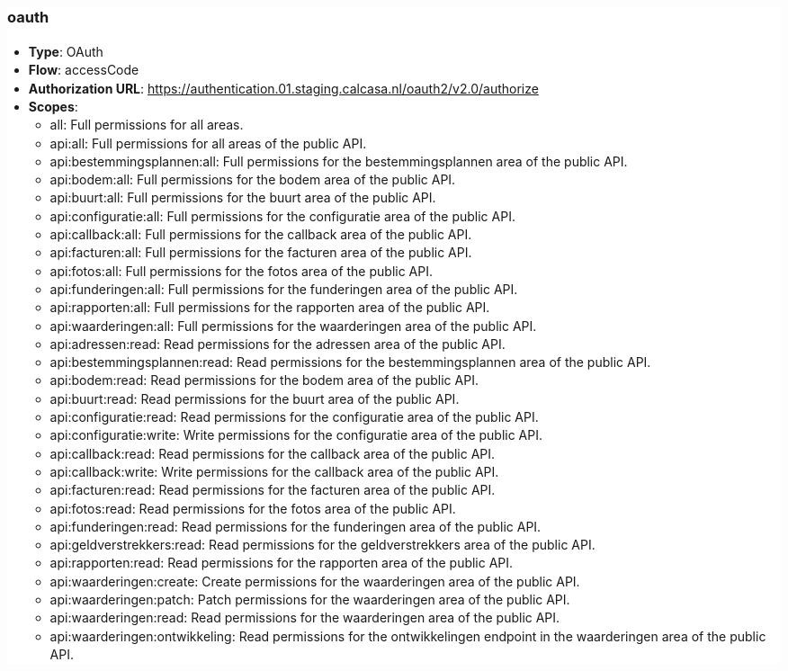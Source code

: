 <a name="oauth"></a>
### oauth

- **Type**: OAuth
- **Flow**: accessCode
- **Authorization URL**: https://authentication.01.staging.calcasa.nl/oauth2/v2.0/authorize
- **Scopes**: 
  - all: Full permissions for all areas.
  - api:all: Full permissions for all areas of the public API.
  - api:bestemmingsplannen:all: Full permissions for the bestemmingsplannen area of the public API.
  - api:bodem:all: Full permissions for the bodem area of the public API.
  - api:buurt:all: Full permissions for the buurt area of the public API.
  - api:configuratie:all: Full permissions for the configuratie area of the public API.
  - api:callback:all: Full permissions for the callback area of the public API.
  - api:facturen:all: Full permissions for the facturen area of the public API.
  - api:fotos:all: Full permissions for the fotos area of the public API.
  - api:funderingen:all: Full permissions for the funderingen area of the public API.
  - api:rapporten:all: Full permissions for the rapporten area of the public API.
  - api:waarderingen:all: Full permissions for the waarderingen area of the public API.
  - api:adressen:read: Read permissions for the adressen area of the public API.
  - api:bestemmingsplannen:read: Read permissions for the bestemmingsplannen area of the public API.
  - api:bodem:read: Read permissions for the bodem area of the public API.
  - api:buurt:read: Read permissions for the buurt area of the public API.
  - api:configuratie:read: Read permissions for the configuratie area of the public API.
  - api:configuratie:write: Write permissions for the configuratie area of the public API.
  - api:callback:read: Read permissions for the callback area of the public API.
  - api:callback:write: Write permissions for the callback area of the public API.
  - api:facturen:read: Read permissions for the facturen area of the public API.
  - api:fotos:read: Read permissions for the fotos area of the public API.
  - api:funderingen:read: Read permissions for the funderingen area of the public API.
  - api:geldverstrekkers:read: Read permissions for the geldverstrekkers area of the public API.
  - api:rapporten:read: Read permissions for the rapporten area of the public API.
  - api:waarderingen:create: Create permissions for the waarderingen area of the public API.
  - api:waarderingen:patch: Patch permissions for the waarderingen area of the public API.
  - api:waarderingen:read: Read permissions for the waarderingen area of the public API.
  - api:waarderingen:ontwikkeling: Read permissions for the ontwikkelingen endpoint in the waarderingen area of the public API.

